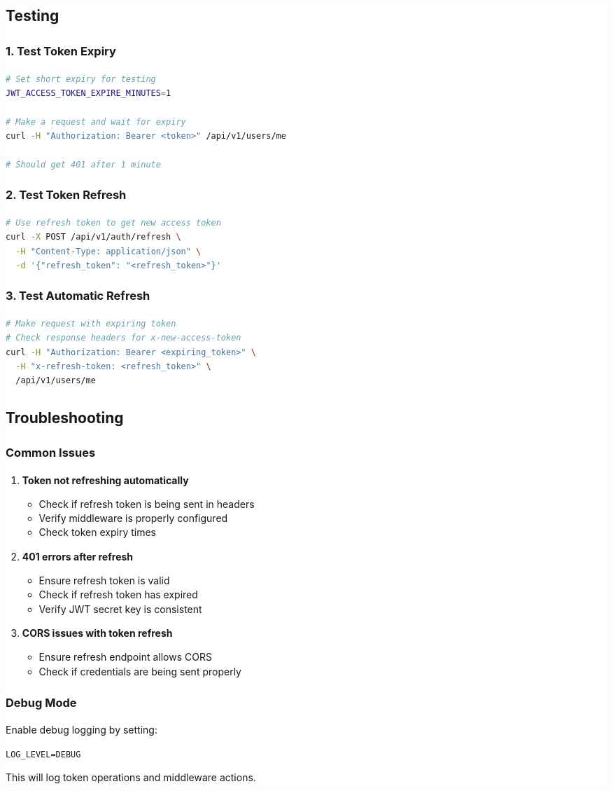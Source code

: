 ## Testing

### 1. Test Token Expiry
```bash
# Set short expiry for testing
JWT_ACCESS_TOKEN_EXPIRE_MINUTES=1

# Make a request and wait for expiry
curl -H "Authorization: Bearer <token>" /api/v1/users/me

# Should get 401 after 1 minute
```

### 2. Test Token Refresh
```bash
# Use refresh token to get new access token
curl -X POST /api/v1/auth/refresh \
  -H "Content-Type: application/json" \
  -d '{"refresh_token": "<refresh_token>"}'
```

### 3. Test Automatic Refresh
```bash
# Make request with expiring token
# Check response headers for x-new-access-token
curl -H "Authorization: Bearer <expiring_token>" \
  -H "x-refresh-token: <refresh_token>" \
  /api/v1/users/me
```

## Troubleshooting

### Common Issues

1. **Token not refreshing automatically**
   - Check if refresh token is being sent in headers
   - Verify middleware is properly configured
   - Check token expiry times

2. **401 errors after refresh**
   - Ensure refresh token is valid
   - Check if refresh token has expired
   - Verify JWT secret key is consistent

3. **CORS issues with token refresh**
   - Ensure refresh endpoint allows CORS
   - Check if credentials are being sent properly

### Debug Mode

Enable debug logging by setting:
```env
LOG_LEVEL=DEBUG
```

This will log token operations and middleware actions. 